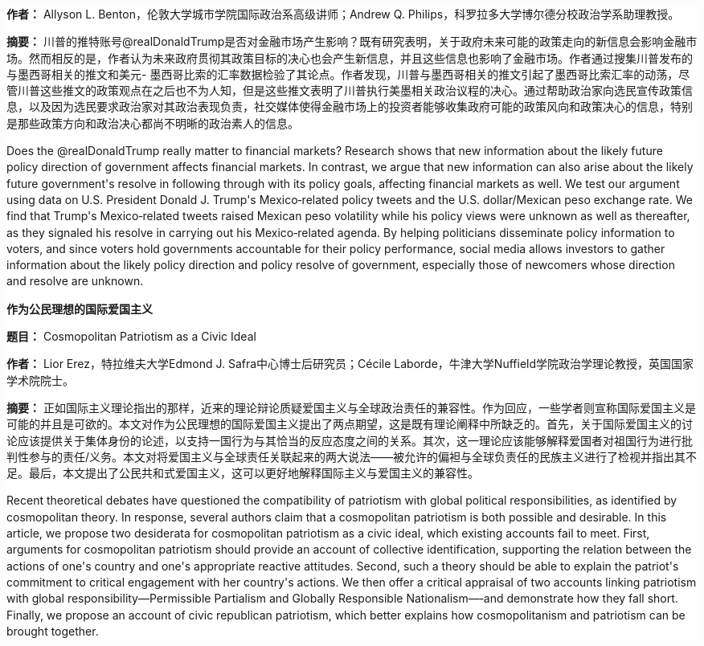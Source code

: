  **作者：** Allyson L. Benton，伦敦大学城市学院国际政治系高级讲师；Andrew Q.
Philips，科罗拉多大学博尔德分校政治学系助理教授。

  

 **摘要：**
川普的推特账号@realDonaldTrump是否对金融市场产生影响？既有研究表明，关于政府未来可能的政策走向的新信息会影响金融市场。然而相反的是，作者认为未来政府贯彻其政策目标的决心也会产生新信息，并且这些信息也影响了金融市场。作者通过搜集川普发布的与墨西哥相关的推文和美元-
墨西哥比索的汇率数据检验了其论点。作者发现，川普与墨西哥相关的推文引起了墨西哥比索汇率的动荡，尽管川普这些推文的政策观点在之后也不为人知，但是这些推文表明了川普执行美墨相关政治议程的决心。通过帮助政治家向选民宣传政策信息，以及因为选民要求政治家对其政治表现负责，社交媒体使得金融市场上的投资者能够收集政府可能的政策风向和政策决心的信息，特别是那些政策方向和政治决心都尚不明晰的政治素人的信息。

  

Does the @realDonaldTrump really matter to financial markets? Research shows
that new information about the likely future policy direction of government
affects financial markets. In contrast, we argue that new information can also
arise about the likely future government's resolve in following through with
its policy goals, affecting financial markets as well. We test our argument
using data on U.S. President Donald J. Trump's Mexico‐related policy tweets
and the U.S. dollar/Mexican peso exchange rate. We find that Trump's
Mexico‐related tweets raised Mexican peso volatility while his policy views
were unknown as well as thereafter, as they signaled his resolve in carrying
out his Mexico‐related agenda. By helping politicians disseminate policy
information to voters, and since voters hold governments accountable for their
policy performance, social media allows investors to gather information about
the likely policy direction and policy resolve of government, especially those
of newcomers whose direction and resolve are unknown.

  

  

  
  

  

  

  

 **作为公民理想的国际爱国主义**

  

  

 **题目：** Cosmopolitan Patriotism as a Civic Ideal  

  

 **作者：** Lior Erez，特拉维夫大学Edmond J. Safra中心博士后研究员；Cécile
Laborde，牛津大学Nuffield学院政治学理论教授，英国国家学术院院士。

  

 **摘要：**
正如国际主义理论指出的那样，近来的理论辩论质疑爱国主义与全球政治责任的兼容性。作为回应，一些学者则宣称国际爱国主义是可能的并且是可欲的。本文对作为公民理想的国际爱国主义提出了两点期望，这是既有理论阐释中所缺乏的。首先，关于国际爱国主义的讨论应该提供关于集体身份的论述，以支持一国行为与其恰当的反应态度之间的关系。其次，这一理论应该能够解释爱国者对祖国行为进行批判性参与的责任/义务。本文对将爱国主义与全球责任关联起来的两大说法——被允许的偏袒与全球负责任的民族主义进行了检视并指出其不足。最后，本文提出了公民共和式爱国主义，这可以更好地解释国际主义与爱国主义的兼容性。

  

Recent theoretical debates have questioned the compatibility of patriotism
with global political responsibilities, as identified by cosmopolitan theory.
In response, several authors claim that a cosmopolitan patriotism is both
possible and desirable. In this article, we propose two desiderata for
cosmopolitan patriotism as a civic ideal, which existing accounts fail to
meet. First, arguments for cosmopolitan patriotism should provide an account
of collective identification, supporting the relation between the actions of
one's country and one's appropriate reactive attitudes. Second, such a theory
should be able to explain the patriot's commitment to critical engagement with
her country's actions. We then offer a critical appraisal of two accounts
linking patriotism with global responsibility—Permissible Partialism and
Globally Responsible Nationalism—‐and demonstrate how they fall short.
Finally, we propose an account of civic republican patriotism, which better
explains how cosmopolitanism and patriotism can be brought together.
